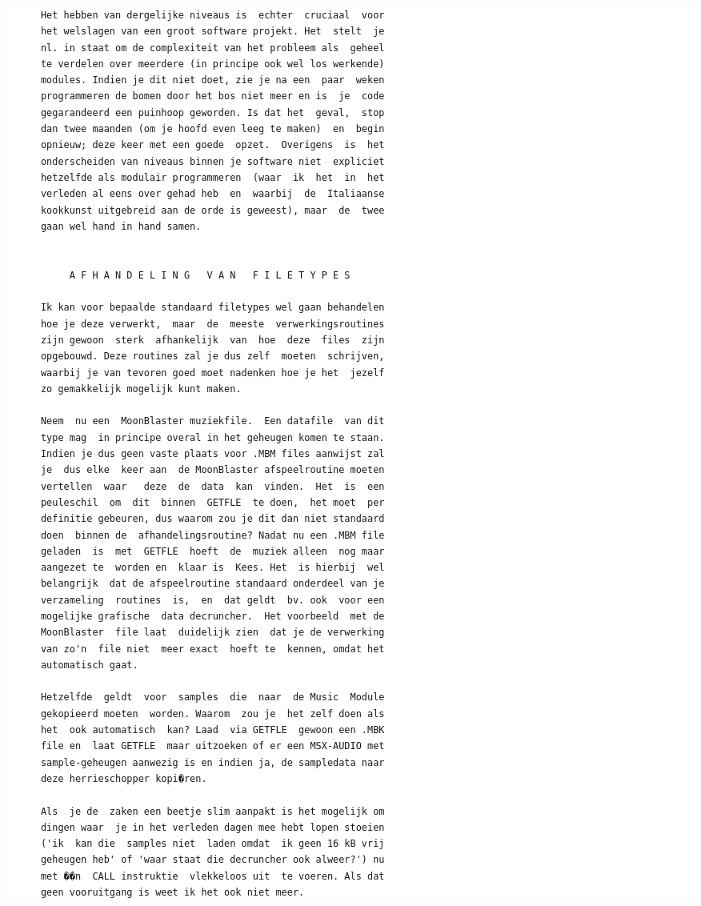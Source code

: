           Het hebben van dergelijke niveaus is  echter  cruciaal  voor
          het welslagen van een groot software projekt. Het  stelt  je
          nl. in staat om de complexiteit van het probleem als  geheel
          te verdelen over meerdere (in principe ook wel los werkende)
          modules. Indien je dit niet doet, zie je na een  paar  weken
          programmeren de bomen door het bos niet meer en is  je  code
          gegarandeerd een puinhoop geworden. Is dat het  geval,  stop
          dan twee maanden (om je hoofd even leeg te maken)  en  begin
          opnieuw; deze keer met een goede  opzet.  Overigens  is  het
          onderscheiden van niveaus binnen je software niet  expliciet
          hetzelfde als modulair programmeren  (waar  ik  het  in  het
          verleden al eens over gehad heb  en  waarbij  de  Italiaanse
          kookkunst uitgebreid aan de orde is geweest), maar  de  twee
          gaan wel hand in hand samen.
          
          
               A F H A N D E L I N G   V A N   F I L E T Y P E S 
          
          Ik kan voor bepaalde standaard filetypes wel gaan behandelen
          hoe je deze verwerkt,  maar  de  meeste  verwerkingsroutines
          zijn gewoon  sterk  afhankelijk  van  hoe  deze  files  zijn
          opgebouwd. Deze routines zal je dus zelf  moeten  schrijven,
          waarbij je van tevoren goed moet nadenken hoe je het  jezelf
          zo gemakkelijk mogelijk kunt maken.
          
          Neem  nu een  MoonBlaster muziekfile.  Een datafile  van dit 
          type mag  in principe overal in het geheugen komen te staan. 
          Indien je dus geen vaste plaats voor .MBM files aanwijst zal 
          je  dus elke  keer aan  de MoonBlaster afspeelroutine moeten 
          vertellen  waar   deze  de  data  kan  vinden.  Het  is  een 
          peuleschil  om  dit  binnen  GETFLE  te doen,  het moet  per 
          definitie gebeuren, dus waarom zou je dit dan niet standaard 
          doen  binnen de  afhandelingsroutine? Nadat nu een .MBM file 
          geladen  is  met  GETFLE  hoeft  de  muziek alleen  nog maar 
          aangezet te  worden en  klaar is  Kees. Het  is hierbij  wel 
          belangrijk  dat de afspeelroutine standaard onderdeel van je 
          verzameling  routines  is,  en  dat geldt  bv. ook  voor een 
          mogelijke grafische  data decruncher.  Het voorbeeld  met de 
          MoonBlaster  file laat  duidelijk zien  dat je de verwerking 
          van zo'n  file niet  meer exact  hoeft te  kennen, omdat het 
          automatisch gaat.
          
          Hetzelfde  geldt  voor  samples  die  naar  de Music  Module 
          gekopieerd moeten  worden. Waarom  zou je  het zelf doen als 
          het  ook automatisch  kan? Laad  via GETFLE  gewoon een .MBK 
          file en  laat GETFLE  maar uitzoeken of er een MSX-AUDIO met 
          sample-geheugen aanwezig is en indien ja, de sampledata naar 
          deze herrieschopper kopi�ren.
          
          Als  je de  zaken een beetje slim aanpakt is het mogelijk om 
          dingen waar  je in het verleden dagen mee hebt lopen stoeien 
          ('ik  kan die  samples niet  laden omdat  ik geen 16 kB vrij 
          geheugen heb' of 'waar staat die decruncher ook alweer?') nu 
          met ��n  CALL instruktie  vlekkeloos uit  te voeren. Als dat 
          geen vooruitgang is weet ik het ook niet meer.
          